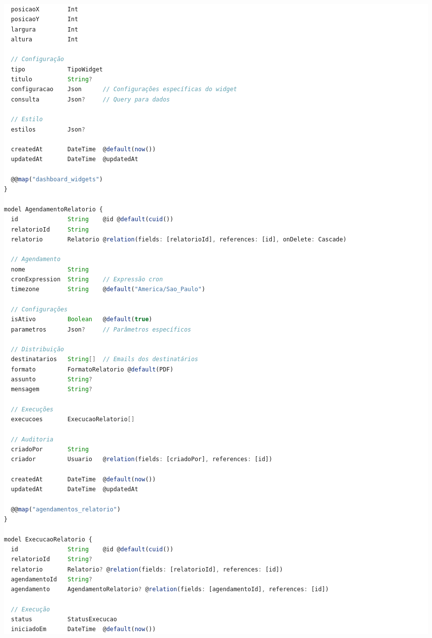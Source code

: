 ```typescript
  posicaoX        Int
  posicaoY        Int
  largura         Int
  altura          Int
  
  // Configuração
  tipo            TipoWidget
  titulo          String?
  configuracao    Json      // Configurações específicas do widget
  consulta        Json?     // Query para dados
  
  // Estilo
  estilos         Json?
  
  createdAt       DateTime  @default(now())
  updatedAt       DateTime  @updatedAt
  
  @@map("dashboard_widgets")
}

model AgendamentoRelatorio {
  id              String    @id @default(cuid())
  relatorioId     String
  relatorio       Relatorio @relation(fields: [relatorioId], references: [id], onDelete: Cascade)
  
  // Agendamento
  nome            String
  cronExpression  String    // Expressão cron
  timezone        String    @default("America/Sao_Paulo")
  
  // Configurações
  isAtivo         Boolean   @default(true)
  parametros      Json?     // Parâmetros específicos
  
  // Distribuição
  destinatarios   String[]  // Emails dos destinatários
  formato         FormatoRelatorio @default(PDF)
  assunto         String?
  mensagem        String?
  
  // Execuções
  execucoes       ExecucaoRelatorio[]
  
  // Auditoria
  criadoPor       String
  criador         Usuario   @relation(fields: [criadoPor], references: [id])
  
  createdAt       DateTime  @default(now())
  updatedAt       DateTime  @updatedAt
  
  @@map("agendamentos_relatorio")
}

model ExecucaoRelatorio {
  id              String    @id @default(cuid())
  relatorioId     String?
  relatorio       Relatorio? @relation(fields: [relatorioId], references: [id])
  agendamentoId   String?
  agendamento     AgendamentoRelatorio? @relation(fields: [agendamentoId], references: [id])
  
  // Execução
  status          StatusExecucao
  iniciadoEm      DateTime  @default(now())
```